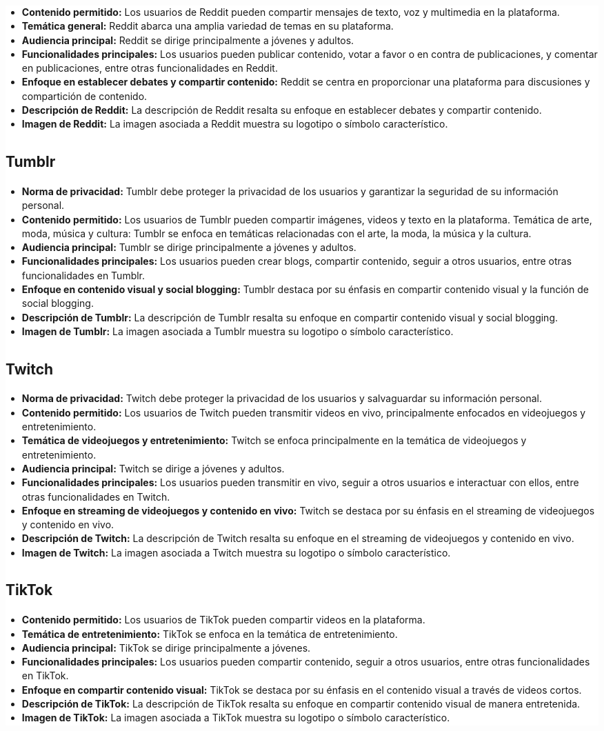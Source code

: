 * **Contenido permitido:** Los usuarios de Reddit pueden compartir mensajes de texto, voz y multimedia en la plataforma.
* **Temática general:** Reddit abarca una amplia variedad de temas en su plataforma.
* **Audiencia principal:** Reddit se dirige principalmente a jóvenes y adultos.
* **Funcionalidades principales:** Los usuarios pueden publicar contenido, votar a favor o en contra de publicaciones, y comentar en publicaciones, entre otras funcionalidades en Reddit.
* **Enfoque en establecer debates y compartir contenido:** Reddit se centra en proporcionar una plataforma para discusiones y compartición de contenido.
* **Descripción de Reddit:** La descripción de Reddit resalta su enfoque en establecer debates y compartir contenido.
* **Imagen de Reddit:** La imagen asociada a Reddit muestra su logotipo o símbolo característico.

## Tumblr

* **Norma de privacidad:** Tumblr debe proteger la privacidad de los usuarios y garantizar la seguridad de su información personal.
* **Contenido permitido:** Los usuarios de Tumblr pueden compartir imágenes, videos y texto en la plataforma.
Temática de arte, moda, música y cultura: Tumblr se enfoca en temáticas relacionadas con el arte, la moda, la música y la cultura.
* **Audiencia principal:** Tumblr se dirige principalmente a jóvenes y adultos.
* **Funcionalidades principales:** Los usuarios pueden crear blogs, compartir contenido, seguir a otros usuarios, entre otras funcionalidades en Tumblr.
* **Enfoque en contenido visual y social blogging:** Tumblr destaca por su énfasis en compartir contenido visual y la función de social blogging.
* **Descripción de Tumblr:** La descripción de Tumblr resalta su enfoque en compartir contenido visual y social blogging.
* **Imagen de Tumblr:** La imagen asociada a Tumblr muestra su logotipo o símbolo característico.

## Twitch

* **Norma de privacidad:** Twitch debe proteger la privacidad de los usuarios y salvaguardar su información personal.
* **Contenido permitido:** Los usuarios de Twitch pueden transmitir videos en vivo, principalmente enfocados en videojuegos y entretenimiento.
* **Temática de videojuegos y entretenimiento:** Twitch se enfoca principalmente en la temática de videojuegos y entretenimiento.
* **Audiencia principal:** Twitch se dirige a jóvenes y adultos.
* **Funcionalidades principales:** Los usuarios pueden transmitir en vivo, seguir a otros usuarios e interactuar con ellos, entre otras funcionalidades en Twitch.
* **Enfoque en streaming de videojuegos y contenido en vivo:** Twitch se destaca por su énfasis en el streaming de videojuegos y contenido en vivo.
* **Descripción de Twitch:** La descripción de Twitch resalta su enfoque en el streaming de videojuegos y contenido en vivo.
* **Imagen de Twitch:** La imagen asociada a Twitch muestra su logotipo o símbolo característico.

## TikTok

* **Contenido permitido:** Los usuarios de TikTok pueden compartir videos en la plataforma.
* **Temática de entretenimiento:** TikTok se enfoca en la temática de entretenimiento.
* **Audiencia principal:** TikTok se dirige principalmente a jóvenes.
* **Funcionalidades principales:** Los usuarios pueden compartir contenido, seguir a otros usuarios, entre otras funcionalidades en TikTok.
* **Enfoque en compartir contenido visual:** TikTok se destaca por su énfasis en el contenido visual a través de videos cortos.
* **Descripción de TikTok:** La descripción de TikTok resalta su enfoque en compartir contenido visual de manera entretenida.
* **Imagen de TikTok:** La imagen asociada a TikTok muestra su logotipo o símbolo característico.

